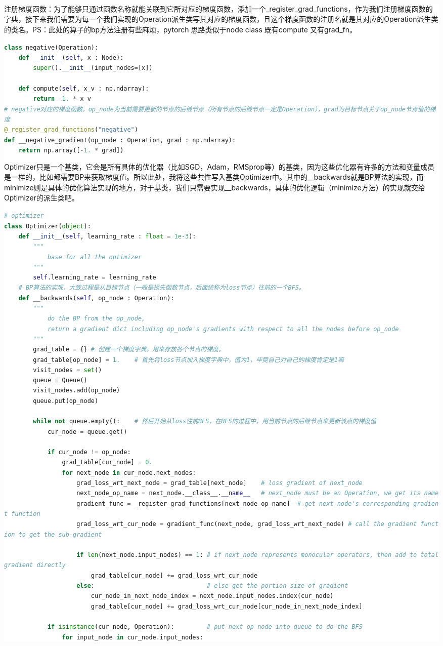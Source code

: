 注册梯度函数：为了能够只通过函数名称就能关联到它所对应的梯度函数，添加一个_register_grad_functions，作为我们注册梯度函数的字典，接下来我们需要为每一个我们实现的Operation派生类写其对应的梯度函数，且这个梯度函数的注册名就是其对应的Operation派生类的类名。PS：此处的算子的bp方法注册有些麻烦，pytorch 思路类似于node class 既有compute 又有grad_fn。

```python
class negative(Operation):
    def __init__(self, x : Node):
        super().__init__(input_nodes=[x])
    
    def compute(self, x_v : np.ndarray):
        return -1. * x_v
# negative对应的梯度函数，op_node为当前需要更新的节点的后继节点（所有节点的后继节点一定是Operation），grad为目标节点关于op_node节点值的梯度
@_register_grad_functions("negative")
def __negative_gradient(op_node : Operation, grad : np.ndarray):
    return np.array([-1. * grad])
```
Optimizer只是一个基类，它会是所有具体的优化器（比如SGD，Adam，RMSprop等）的基类，因为这些优化器有许多的方法和变量成员是一样的，比如都需要BP来获取梯度值。所以此处，我将这些共性写入基类Optimizer中。其中的__backwards就是BP算法的实现，而minimize则是具体的优化算法实现的地方，对于基类，我们只需要实现__backwards，具体的优化逻辑（minimize方法）的实现就交给Optimizer的派生类吧。
```python
# optimizer
class Optimizer(object):
    def __init__(self, learning_rate : float = 1e-3):
        """
            base for all the optimizer
        """
        self.learning_rate = learning_rate
    # BP算法的实现，大致过程是从目标节点（一般是损失函数节点，后面统称为loss节点）往前的一个BFS。
    def __backwards(self, op_node : Operation):
        """
            do the BP from the op_node, 
            return a gradient dict including op_node's gradients with respect to all the nodes before op_node
        """
        grad_table = {} # 创建一个梯度字典，用来存放各个节点的梯度。
        grad_table[op_node] = 1.    # 首先将loss节点加入梯度字典中，值为1，毕竟自己对自己的梯度肯定是1嘛
        visit_nodes = set()
        queue = Queue()
        visit_nodes.add(op_node)
        queue.put(op_node)

        while not queue.empty():    # 然后开始从loss往前BFS，在BFS的过程中，用当前节点的后继节点来更新该点的梯度值
            cur_node = queue.get()

            if cur_node != op_node:
                grad_table[cur_node] = 0.
                for next_node in cur_node.next_nodes:
                    grad_loss_wrt_next_node = grad_table[next_node]    # loss gradient of next_node
                    next_node_op_name = next_node.__class__.__name__   # next_node must be an Operation, we get its name
                    gradient_func = _register_grad_functions[next_node_op_name]  # get next_node's corresponding gradient function
                    grad_loss_wrt_cur_node = gradient_func(next_node, grad_loss_wrt_next_node) # call the gradient function to get the sub-gradient
                    
                    if len(next_node.input_nodes) == 1: # if next_node represents monocular operators, then add to total gradient directly
                        grad_table[cur_node] += grad_loss_wrt_cur_node
                    else:                               # else get the portion size of gradient
                        cur_node_in_next_node_index = next_node.input_nodes.index(cur_node)
                        grad_table[cur_node] += grad_loss_wrt_cur_node[cur_node_in_next_node_index]

            if isinstance(cur_node, Operation):         # put next op node into queue to do the BFS
                for input_node in cur_node.input_nodes:
```